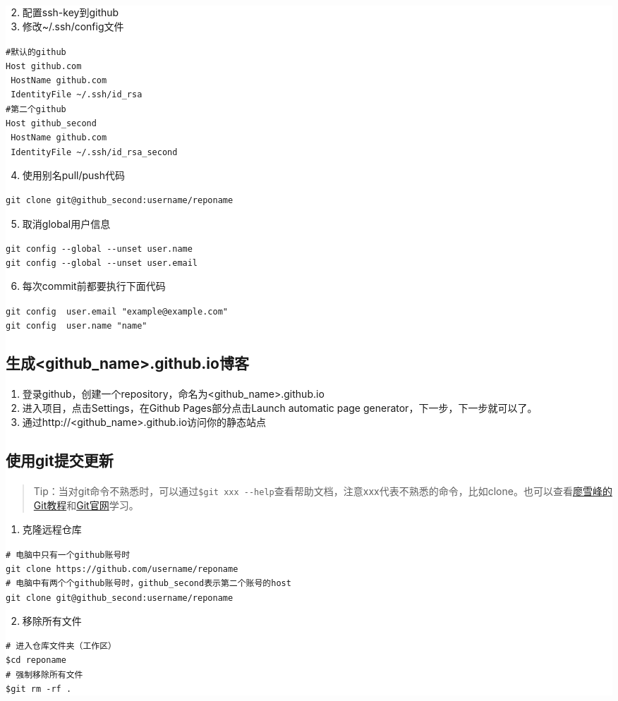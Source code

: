2. 配置ssh-key到github
3. 修改~/.ssh/config文件

 ```
#默认的github
Host github.com
  HostName github.com
  IdentityFile ~/.ssh/id_rsa
#第二个github
Host github_second
  HostName github.com
  IdentityFile ~/.ssh/id_rsa_second
 ```

4. 使用别名pull/push代码

 ```
 git clone git@github_second:username/reponame
 ```

5. 取消global用户信息

 ```
git config --global --unset user.name
git config --global --unset user.email
 ```

6. 每次commit前都要执行下面代码

 ```
git config  user.email "example@example.com"
git config  user.name "name"
 ```

## 生成<github_name>.github.io博客

1. 登录github，创建一个repository，命名为<github_name>.github.io
2. 进入项目，点击Settings，在Github Pages部分点击Launch automatic page generator，下一步，下一步就可以了。
3. 通过http://<github_name>.github.io访问你的静态站点

## 使用git提交更新

>Tip：当对git命令不熟悉时，可以通过`$git xxx --help`查看帮助文档，注意xxx代表不熟悉的命令，比如clone。也可以查看[廖雪峰的Git教程](http://www.liaoxuefeng.com/wiki/0013739516305929606dd18361248578c67b8067c8c017b000)和[Git官网](https://git-scm.com/book/zh/v2)学习。

1. 克隆远程仓库

 ```
# 电脑中只有一个github账号时
git clone https://github.com/username/reponame
# 电脑中有两个个github账号时，github_second表示第二个账号的host
git clone git@github_second:username/reponame
 ```

2. 移除所有文件

 ```
# 进入仓库文件夹（工作区）
$cd reponame
# 强制移除所有文件
$git rm -rf .
 ```
